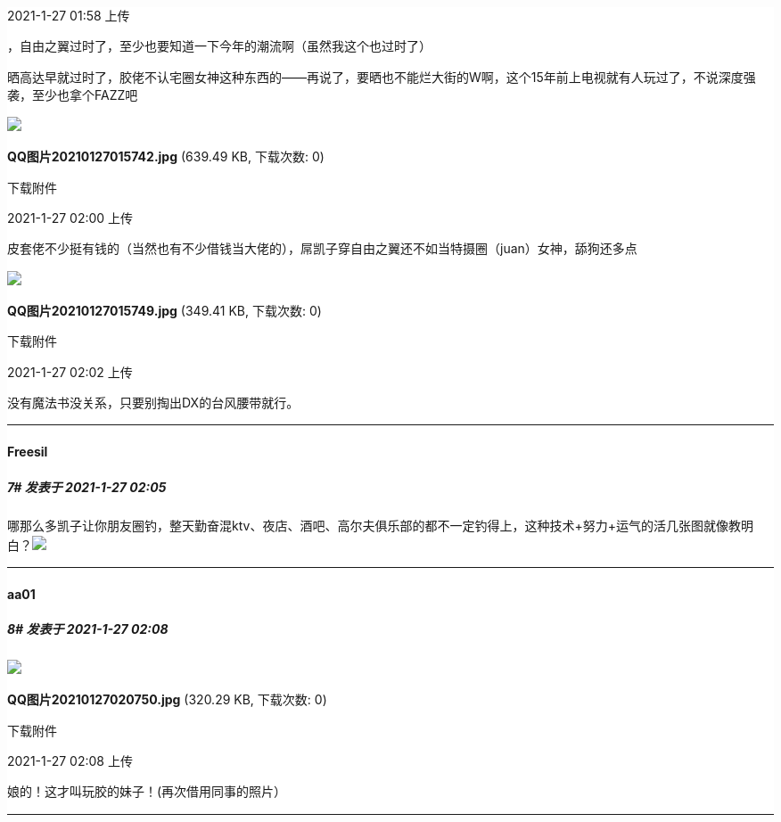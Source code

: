 2021-1-27 01:58 上传


，自由之翼过时了，至少也要知道一下今年的潮流啊（虽然我这个也过时了）


晒高达早就过时了，胶佬不认宅圈女神这种东西的——再说了，要晒也不能烂大街的W啊，这个15年前上电视就有人玩过了，不说深度强袭，至少也拿个FAZZ吧

<img src="https://img.saraba1st.com/forum/202101/27/020006jw2hvm4wjmyxjmmy.jpg" referrerpolicy="no-referrer">


<strong>QQ图片20210127015742.jpg</strong> (639.49 KB, 下载次数: 0)

下载附件

2021-1-27 02:00 上传


皮套佬不少挺有钱的（当然也有不少借钱当大佬的），屌凯子穿自由之翼还不如当特摄圈（juan）女神，舔狗还多点

<img src="https://img.saraba1st.com/forum/202101/27/020219dur9y8c3j8ncnd4u.jpg" referrerpolicy="no-referrer">


<strong>QQ图片20210127015749.jpg</strong> (349.41 KB, 下载次数: 0)

下载附件

2021-1-27 02:02 上传


没有魔法书没关系，只要别掏出DX的台风腰带就行。


-----

####  Freesil  
##### 7#       发表于 2021-1-27 02:05


哪那么多凯子让你朋友圈钓，整天勤奋混ktv、夜店、酒吧、高尔夫俱乐部的都不一定钓得上，这种技术+努力+运气的活几张图就像教明白？<img src="https://static.saraba1st.com/image/smiley/face2017/037.png" referrerpolicy="no-referrer">


-----

####  aa01  
##### 8#       发表于 2021-1-27 02:08


<img src="https://img.saraba1st.com/forum/202101/27/020809q8o12tshjtk80t7b.jpg" referrerpolicy="no-referrer">


<strong>QQ图片20210127020750.jpg</strong> (320.29 KB, 下载次数: 0)

下载附件

2021-1-27 02:08 上传


娘的！这才叫玩胶的妹子！(再次借用同事的照片）


-----
